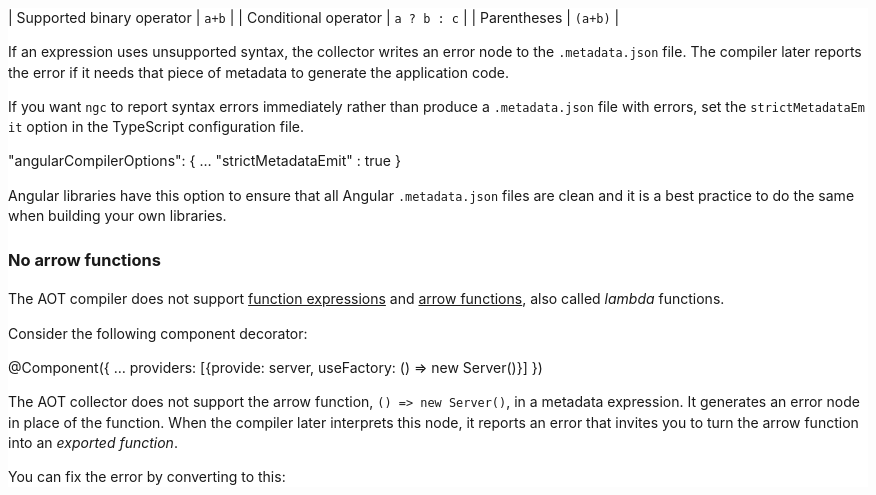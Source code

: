 | Supported binary operator | `a+b`                                                                  |
| Conditional operator      | `a ? b : c`                                                            |
| Parentheses               | `(a+b)`                                                                |

If an expression uses unsupported syntax, the collector writes an error node to the `.metadata.json` file.
The compiler later reports the error if it needs that piece of metadata to generate the application code.

<div class="alert is-helpful">

If you want `ngc` to report syntax errors immediately rather than produce a `.metadata.json` file with errors, set the `strictMetadataEmit` option in the TypeScript configuration file.

<code-example format="json" language="json">

"angularCompilerOptions": {
  &hellip;
  "strictMetadataEmit" : true
}

</code-example>

Angular libraries have this option to ensure that all Angular `.metadata.json` files are clean and it is a best practice to do the same when building your own libraries.

</div>

<a id="function-expression"></a>
<a id="arrow-functions"></a>

### No arrow functions

The AOT compiler does not support [function expressions](https://developer.mozilla.org/docs/Web/JavaScript/Reference/Operators/function)
and [arrow functions](https://developer.mozilla.org/docs/Web/JavaScript/Reference/Functions/Arrow_functions), also called *lambda* functions.

Consider the following component decorator:

<code-example format="typescript" language="typescript">

&commat;Component({
  &hellip;
  providers: [{provide: server, useFactory: () =&gt; new Server()}]
})

</code-example>

The AOT collector does not support the arrow function, `() => new Server()`, in a metadata expression.
It generates an error node in place of the function.
When the compiler later interprets this node, it reports an error that invites you to turn the arrow function into an *exported function*.

You can fix the error by converting to this:
